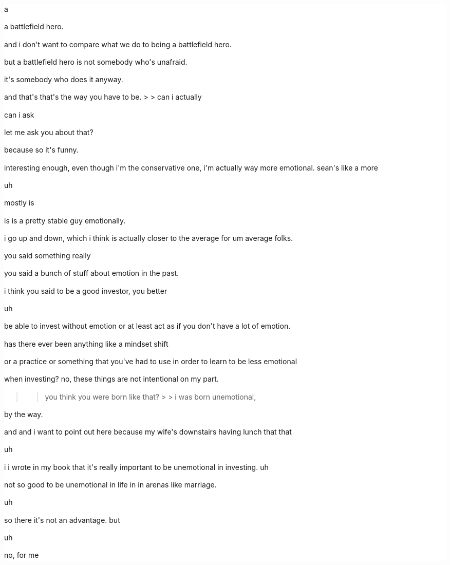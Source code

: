 a

a battlefield hero.

and i don't want to compare what we do to being a battlefield hero.

but a battlefield hero is not somebody who's unafraid.

it's somebody who does it anyway.

and that's that's the way you have to be. > > can i actually

can i ask

let me ask you about that?

because so it's funny.

interesting enough, even though i'm the conservative one, i'm actually way more emotional. sean's like a more

uh

mostly is

is is a pretty stable guy emotionally.

i go up and down, which i think is actually closer to the average for um average folks.

you said something really

you said a bunch of stuff about emotion in the past.

i think you said to be a good investor, you better

uh

be able to invest without emotion or at least act as if you don't have a lot of emotion.

has there ever been anything like a mindset shift

or a practice or something that you've had to use in order to learn to be less emotional

when investing? no, these things are not intentional on my part.

> > you think you were born like that? > > i was born unemotional,

by the way.

and and i want to point out here because my wife's downstairs having lunch that that

uh

i i wrote in my book that it's really important to be unemotional in investing. uh

not so good to be unemotional in life in in arenas like marriage.

uh

so there it's not an advantage. but

uh

no, for me
